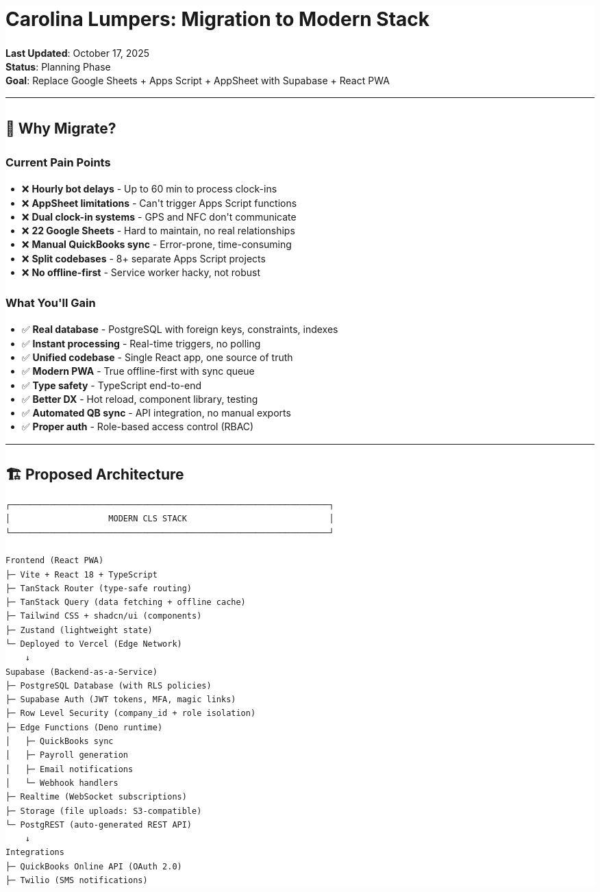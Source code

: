 # Carolina Lumpers: Migration to Modern Stack

**Last Updated**: October 17, 2025  
**Status**: Planning Phase  
**Goal**: Replace Google Sheets + Apps Script + AppSheet with Supabase + React PWA

---

## 🎯 Why Migrate?

### Current Pain Points
- ❌ **Hourly bot delays** - Up to 60 min to process clock-ins
- ❌ **AppSheet limitations** - Can't trigger Apps Script functions
- ❌ **Dual clock-in systems** - GPS and NFC don't communicate
- ❌ **22 Google Sheets** - Hard to maintain, no real relationships
- ❌ **Manual QuickBooks sync** - Error-prone, time-consuming
- ❌ **Split codebases** - 8+ separate Apps Script projects
- ❌ **No offline-first** - Service worker hacky, not robust

### What You'll Gain
- ✅ **Real database** - PostgreSQL with foreign keys, constraints, indexes
- ✅ **Instant processing** - Real-time triggers, no polling
- ✅ **Unified codebase** - Single React app, one source of truth
- ✅ **Modern PWA** - True offline-first with sync queue
- ✅ **Type safety** - TypeScript end-to-end
- ✅ **Better DX** - Hot reload, component library, testing
- ✅ **Automated QB sync** - API integration, no manual exports
- ✅ **Proper auth** - Role-based access control (RBAC)

---

## 🏗️ Proposed Architecture

```
┌─────────────────────────────────────────────────────────────────┐
│                    MODERN CLS STACK                             │
└─────────────────────────────────────────────────────────────────┘

Frontend (React PWA)
├─ Vite + React 18 + TypeScript
├─ TanStack Router (type-safe routing)
├─ TanStack Query (data fetching + offline cache)
├─ Tailwind CSS + shadcn/ui (components)
├─ Zustand (lightweight state)
└─ Deployed to Vercel (Edge Network)
    ↓
Supabase (Backend-as-a-Service)
├─ PostgreSQL Database (with RLS policies)
├─ Supabase Auth (JWT tokens, MFA, magic links)
├─ Row Level Security (company_id + role isolation)
├─ Edge Functions (Deno runtime)
│   ├─ QuickBooks sync
│   ├─ Payroll generation
│   ├─ Email notifications
│   └─ Webhook handlers
├─ Realtime (WebSocket subscriptions)
├─ Storage (file uploads: S3-compatible)
└─ PostgREST (auto-generated REST API)
    ↓
Integrations
├─ QuickBooks Online API (OAuth 2.0)
├─ Twilio (SMS notifications)
```